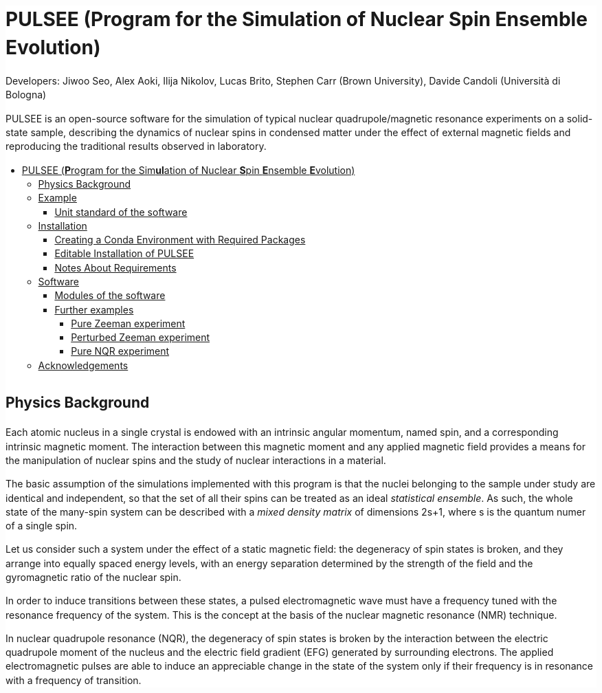 # PULSEE (**P**rogram for the Sim**ul**ation of Nuclear **S**pin **E**nsemble **E**volution)

Developers: Jiwoo Seo, Alex Aoki, Ilija Nikolov, Lucas Brito, Stephen Carr (Brown University), Davide Candoli (Università di Bologna)

PULSEE is an open-source software for the simulation of typical nuclear quadrupole/magnetic resonance experiments on a solid-state sample, describing the dynamics of nuclear spins in condensed matter under the effect of external magnetic fields and reproducing the traditional results observed in laboratory.


* [PULSEE (**P**rogram for the Sim**ul**ation of Nuclear **S**pin **E**nsemble **E**volution)](#pulsee-program-for-the-simulation-of-nuclear-spin-ensemble-evolution)
  * [Physics Background](#physics-background)
  * [Example](#example)
    * [Unit standard of the software](#unit-standard-of-the-software)
  * [Installation](#installation)
    * [Creating a Conda Environment with Required Packages](#creating-a-conda-environment-with-required-packages)
    * [Editable Installation of PULSEE](#editable-installation-of-pulsee)
    * [Notes About Requirements](#notes-about-requirements)
  * [Software](#software)
    * [Modules of the software](#modules-of-the-software)
    * [Further examples](#further-examples)
      * [Pure Zeeman experiment](#pure-zeeman-experiment)
      * [Perturbed Zeeman experiment](#perturbed-zeeman-experiment)
      * [Pure NQR experiment](#pure-nqr-experiment)
  * [Acknowledgements](#acknowledgements)


## Physics Background

Each atomic nucleus in a single crystal is endowed with an intrinsic angular momentum, named spin, and a corresponding intrinsic magnetic moment. The interaction between this magnetic moment and any applied magnetic field provides a means for the manipulation of nuclear spins and the study of nuclear interactions in a material.

The basic assumption of the simulations implemented with this program is that the nuclei belonging to the sample under study are identical and independent, so that the set of all their spins can be treated as an ideal *statistical ensemble*. As such, the whole state of the many-spin system can be described with a *mixed density matrix* of dimensions 2s+1, where s is the quantum numer of a single spin.

Let us consider such a system under the effect of a static magnetic field: the degeneracy of spin states is broken, and they arrange into equally spaced energy levels, with an energy separation determined by the strength of the field and the gyromagnetic ratio of the nuclear spin.

In order to induce transitions between these states, a pulsed electromagnetic wave must have a frequency tuned with the resonance frequency of the system. This is the concept at the basis of the nuclear magnetic resonance (NMR) technique.

In nuclear quadrupole resonance (NQR), the degeneracy of spin states is broken by the interaction between the electric quadrupole moment of the nucleus and the electric field gradient (EFG) generated by surrounding electrons. The applied electromagnetic pulses are able to induce an appreciable change in the state of the system only if their frequency is in resonance with a frequency of transition.
